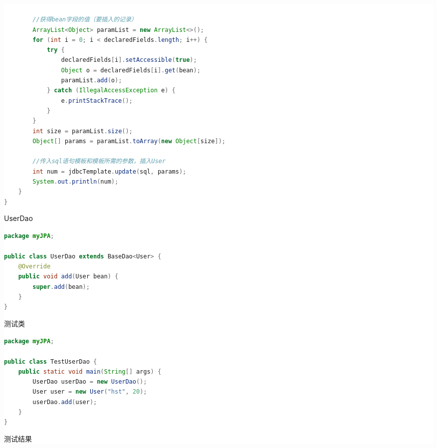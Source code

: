 ```java

		//获得bean字段的值（要插入的记录）
		ArrayList<Object> paramList = new ArrayList<>();
		for (int i = 0; i < declaredFields.length; i++) {
			try {
				declaredFields[i].setAccessible(true);
				Object o = declaredFields[i].get(bean);
				paramList.add(o);
			} catch (IllegalAccessException e) {
				e.printStackTrace();
			}
		}
		int size = paramList.size();
		Object[] params = paramList.toArray(new Object[size]);

		//传入sql语句模板和模板所需的参数，插入User
		int num = jdbcTemplate.update(sql, params);
		System.out.println(num);
	}
}
```



UserDao

```java
package myJPA;

public class UserDao extends BaseDao<User> {
	@Override
	public void add(User bean) {
		super.add(bean);
	}
}
```



测试类

```java
package myJPA;

public class TestUserDao {
	public static void main(String[] args) {
		UserDao userDao = new UserDao();
		User user = new User("hst", 20);
		userDao.add(user);
	}
}
```



测试结果
